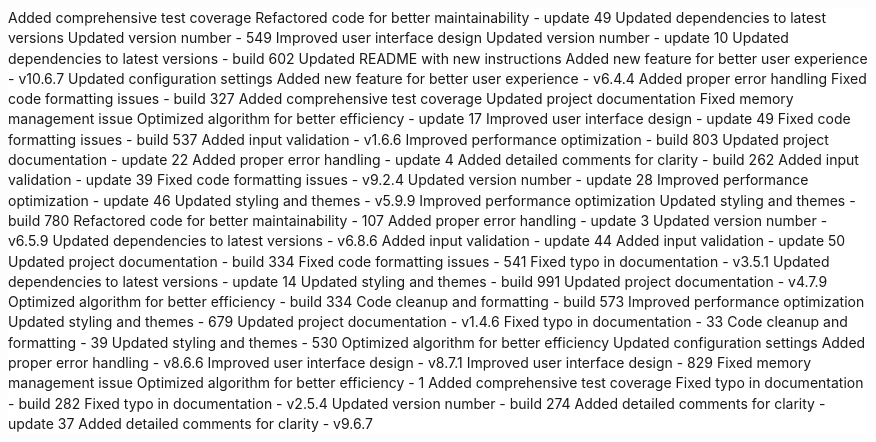 Added comprehensive test coverage
Refactored code for better maintainability - update 49
Updated dependencies to latest versions
Updated version number - 549
Improved user interface design
Updated version number - update 10
Updated dependencies to latest versions - build 602
Updated README with new instructions
Added new feature for better user experience - v10.6.7
Updated configuration settings
Added new feature for better user experience - v6.4.4
Added proper error handling
Fixed code formatting issues - build 327
Added comprehensive test coverage
Updated project documentation
Fixed memory management issue
Optimized algorithm for better efficiency - update 17
Improved user interface design - update 49
Fixed code formatting issues - build 537
Added input validation - v1.6.6
Improved performance optimization - build 803
Updated project documentation - update 22
Added proper error handling - update 4
Added detailed comments for clarity - build 262
Added input validation - update 39
Fixed code formatting issues - v9.2.4
Updated version number - update 28
Improved performance optimization - update 46
Updated styling and themes - v5.9.9
Improved performance optimization
Updated styling and themes - build 780
Refactored code for better maintainability - 107
Added proper error handling - update 3
Updated version number - v6.5.9
Updated dependencies to latest versions - v6.8.6
Added input validation - update 44
Added input validation - update 50
Updated project documentation - build 334
Fixed code formatting issues - 541
Fixed typo in documentation - v3.5.1
Updated dependencies to latest versions - update 14
Updated styling and themes - build 991
Updated project documentation - v4.7.9
Optimized algorithm for better efficiency - build 334
Code cleanup and formatting - build 573
Improved performance optimization
Updated styling and themes - 679
Updated project documentation - v1.4.6
Fixed typo in documentation - 33
Code cleanup and formatting - 39
Updated styling and themes - 530
Optimized algorithm for better efficiency
Updated configuration settings
Added proper error handling - v8.6.6
Improved user interface design - v8.7.1
Improved user interface design - 829
Fixed memory management issue
Optimized algorithm for better efficiency - 1
Added comprehensive test coverage
Fixed typo in documentation - build 282
Fixed typo in documentation - v2.5.4
Updated version number - build 274
Added detailed comments for clarity - update 37
Added detailed comments for clarity - v9.6.7